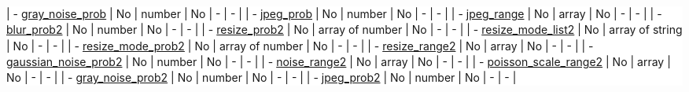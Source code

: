 | - [gray_noise_prob](#gray_noise_prob )                                         | No      | number          | No         | -                       | -                                                                                                                                                                                                                                                                                                         |
| - [jpeg_prob](#jpeg_prob )                                                     | No      | number          | No         | -                       | -                                                                                                                                                                                                                                                                                                         |
| - [jpeg_range](#jpeg_range )                                                   | No      | array           | No         | -                       | -                                                                                                                                                                                                                                                                                                         |
| - [blur_prob2](#blur_prob2 )                                                   | No      | number          | No         | -                       | -                                                                                                                                                                                                                                                                                                         |
| - [resize_prob2](#resize_prob2 )                                               | No      | array of number | No         | -                       | -                                                                                                                                                                                                                                                                                                         |
| - [resize_mode_list2](#resize_mode_list2 )                                     | No      | array of string | No         | -                       | -                                                                                                                                                                                                                                                                                                         |
| - [resize_mode_prob2](#resize_mode_prob2 )                                     | No      | array of number | No         | -                       | -                                                                                                                                                                                                                                                                                                         |
| - [resize_range2](#resize_range2 )                                             | No      | array           | No         | -                       | -                                                                                                                                                                                                                                                                                                         |
| - [gaussian_noise_prob2](#gaussian_noise_prob2 )                               | No      | number          | No         | -                       | -                                                                                                                                                                                                                                                                                                         |
| - [noise_range2](#noise_range2 )                                               | No      | array           | No         | -                       | -                                                                                                                                                                                                                                                                                                         |
| - [poisson_scale_range2](#poisson_scale_range2 )                               | No      | array           | No         | -                       | -                                                                                                                                                                                                                                                                                                         |
| - [gray_noise_prob2](#gray_noise_prob2 )                                       | No      | number          | No         | -                       | -                                                                                                                                                                                                                                                                                                         |
| - [jpeg_prob2](#jpeg_prob2 )                                                   | No      | number          | No         | -                       | -                                                                                                                                                                                                                                                                                                         |